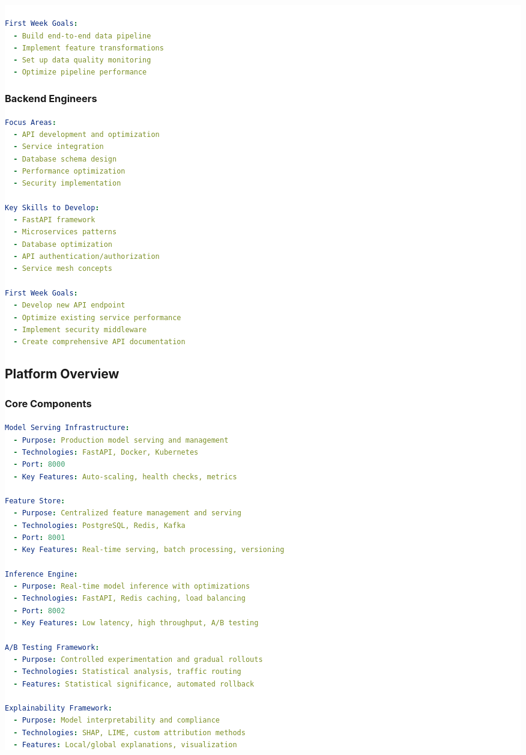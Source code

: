 ```yaml

First Week Goals:
  - Build end-to-end data pipeline
  - Implement feature transformations
  - Set up data quality monitoring
  - Optimize pipeline performance
```

### Backend Engineers
```yaml
Focus Areas:
  - API development and optimization
  - Service integration
  - Database schema design
  - Performance optimization
  - Security implementation

Key Skills to Develop:
  - FastAPI framework
  - Microservices patterns
  - Database optimization
  - API authentication/authorization
  - Service mesh concepts

First Week Goals:
  - Develop new API endpoint
  - Optimize existing service performance
  - Implement security middleware
  - Create comprehensive API documentation
```

## Platform Overview

### Core Components
```yaml
Model Serving Infrastructure:
  - Purpose: Production model serving and management
  - Technologies: FastAPI, Docker, Kubernetes
  - Port: 8000
  - Key Features: Auto-scaling, health checks, metrics

Feature Store:
  - Purpose: Centralized feature management and serving
  - Technologies: PostgreSQL, Redis, Kafka
  - Port: 8001
  - Key Features: Real-time serving, batch processing, versioning

Inference Engine:
  - Purpose: Real-time model inference with optimizations
  - Technologies: FastAPI, Redis caching, load balancing
  - Port: 8002
  - Key Features: Low latency, high throughput, A/B testing

A/B Testing Framework:
  - Purpose: Controlled experimentation and gradual rollouts
  - Technologies: Statistical analysis, traffic routing
  - Features: Statistical significance, automated rollback

Explainability Framework:
  - Purpose: Model interpretability and compliance
  - Technologies: SHAP, LIME, custom attribution methods
  - Features: Local/global explanations, visualization
```